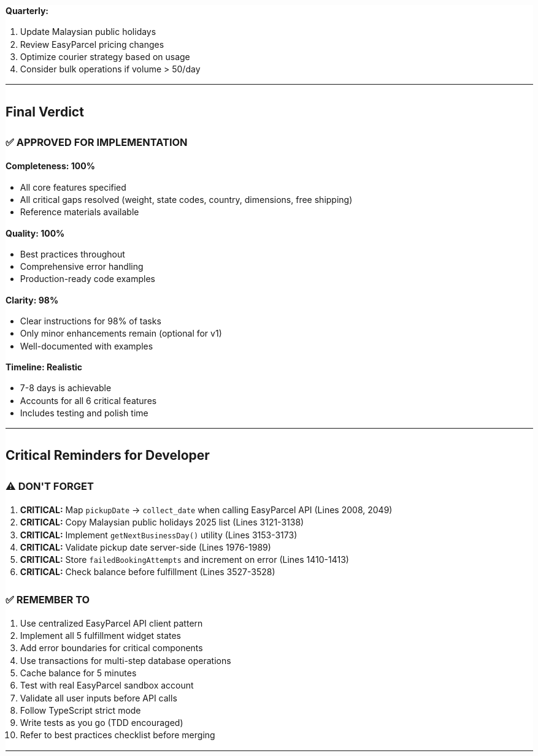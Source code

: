 **Quarterly:**
1. Update Malaysian public holidays
2. Review EasyParcel pricing changes
3. Optimize courier strategy based on usage
4. Consider bulk operations if volume > 50/day

---

## Final Verdict

### ✅ APPROVED FOR IMPLEMENTATION

**Completeness: 100%**
- All core features specified
- All critical gaps resolved (weight, state codes, country, dimensions, free shipping)
- Reference materials available

**Quality: 100%**
- Best practices throughout
- Comprehensive error handling
- Production-ready code examples

**Clarity: 98%**
- Clear instructions for 98% of tasks
- Only minor enhancements remain (optional for v1)
- Well-documented with examples

**Timeline: Realistic**
- 7-8 days is achievable
- Accounts for all 6 critical features
- Includes testing and polish time

---

## Critical Reminders for Developer

### ⚠️ DON'T FORGET

1. **CRITICAL:** Map `pickupDate` → `collect_date` when calling EasyParcel API (Lines 2008, 2049)
2. **CRITICAL:** Copy Malaysian public holidays 2025 list (Lines 3121-3138)
3. **CRITICAL:** Implement `getNextBusinessDay()` utility (Lines 3153-3173)
4. **CRITICAL:** Validate pickup date server-side (Lines 1976-1989)
5. **CRITICAL:** Store `failedBookingAttempts` and increment on error (Lines 1410-1413)
6. **CRITICAL:** Check balance before fulfillment (Lines 3527-3528)

### ✅ REMEMBER TO

1. Use centralized EasyParcel API client pattern
2. Implement all 5 fulfillment widget states
3. Add error boundaries for critical components
4. Use transactions for multi-step database operations
5. Cache balance for 5 minutes
6. Test with real EasyParcel sandbox account
7. Validate all user inputs before API calls
8. Follow TypeScript strict mode
9. Write tests as you go (TDD encouraged)
10. Refer to best practices checklist before merging

---